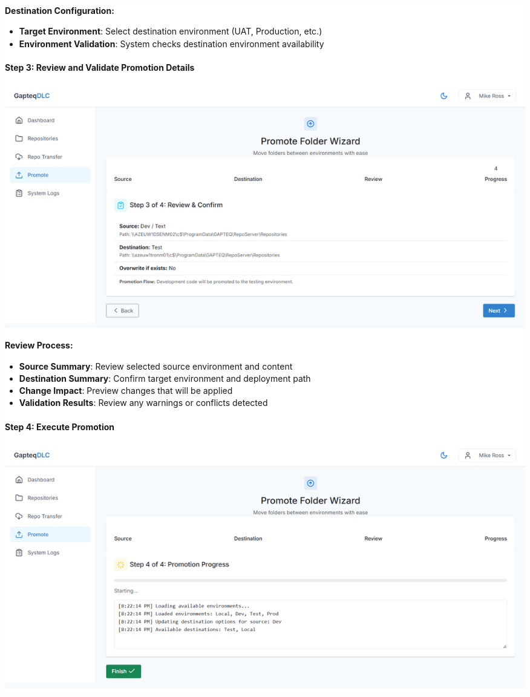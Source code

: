 **Destination Configuration:**
- **Target Environment**: Select destination environment (UAT, Production, etc.)
- **Environment Validation**: System checks destination environment availability


#### **Step 3: Review and Validate Promotion Details**

![Promotion Step 3](images/promote_step_3.png)

**Review Process:**
- **Source Summary**: Review selected source environment and content
- **Destination Summary**: Confirm target environment and deployment path
- **Change Impact**: Preview changes that will be applied
- **Validation Results**: Review any warnings or conflicts detected

#### **Step 4: Execute Promotion**

![Promotion Step 4](images/promote_step_4.png)
